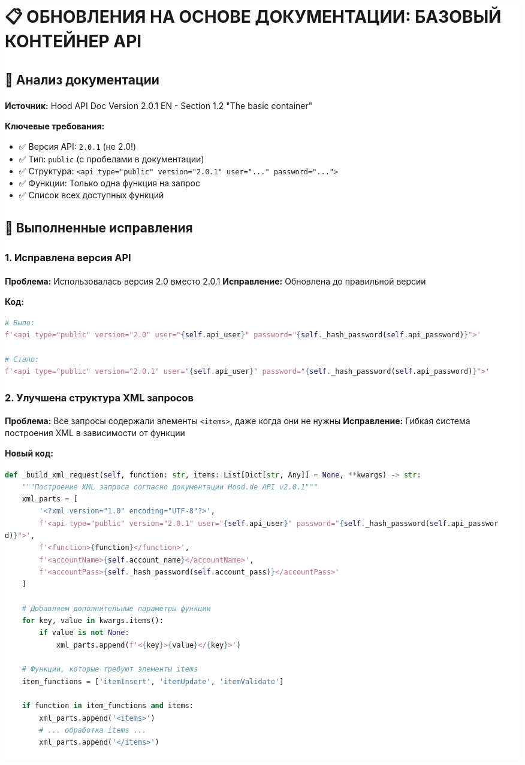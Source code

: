 # 📋 ОБНОВЛЕНИЯ НА ОСНОВЕ ДОКУМЕНТАЦИИ: БАЗОВЫЙ КОНТЕЙНЕР API

## 📖 Анализ документации

**Источник:** Hood API Doc Version 2.0.1 EN - Section 1.2 "The basic container"

**Ключевые требования:**
- ✅ Версия API: `2.0.1` (не 2.0!)
- ✅ Тип: `public` (с пробелами в документации)
- ✅ Структура: `<api type="public" version="2.0.1" user="..." password="...">`
- ✅ Функции: Только одна функция на запрос
- ✅ Список всех доступных функций

## 🔧 Выполненные исправления

### 1. Исправлена версия API

**Проблема:** Использовалась версия 2.0 вместо 2.0.1
**Исправление:** Обновлена до правильной версии

**Код:**
```python
# Было:
f'<api type="public" version="2.0" user="{self.api_user}" password="{self._hash_password(self.api_password)}">'

# Стало:
f'<api type="public" version="2.0.1" user="{self.api_user}" password="{self._hash_password(self.api_password)}">'
```

### 2. Улучшена структура XML запросов

**Проблема:** Все запросы содержали элементы `<items>`, даже когда они не нужны
**Исправление:** Гибкая система построения XML в зависимости от функции

**Новый код:**
```python
def _build_xml_request(self, function: str, items: List[Dict[str, Any]] = None, **kwargs) -> str:
    """Построение XML запроса согласно документации Hood.de API v2.0.1"""
    xml_parts = [
        '<?xml version="1.0" encoding="UTF-8"?>',
        f'<api type="public" version="2.0.1" user="{self.api_user}" password="{self._hash_password(self.api_password)}">',
        f'<function>{function}</function>',
        f'<accountName>{self.account_name}</accountName>',
        f'<accountPass>{self._hash_password(self.account_pass)}</accountPass>'
    ]
    
    # Добавляем дополнительные параметры функции
    for key, value in kwargs.items():
        if value is not None:
            xml_parts.append(f'<{key}>{value}</{key}>')
    
    # Функции, которые требуют элементы items
    item_functions = ['itemInsert', 'itemUpdate', 'itemValidate']
    
    if function in item_functions and items:
        xml_parts.append('<items>')
        # ... обработка items ...
        xml_parts.append('</items>')
    
```